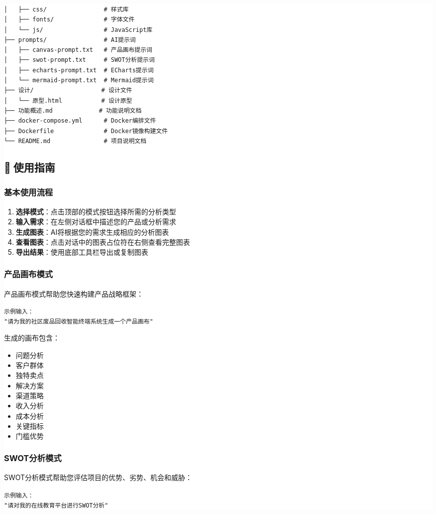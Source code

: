 ```
│   ├── css/                # 样式库
│   ├── fonts/              # 字体文件
│   └── js/                 # JavaScript库
├── prompts/                # AI提示词
│   ├── canvas-prompt.txt   # 产品画布提示词
│   ├── swot-prompt.txt     # SWOT分析提示词
│   ├── echarts-prompt.txt  # ECharts提示词
│   └── mermaid-prompt.txt  # Mermaid提示词
├── 设计/                   # 设计文件
│   └── 原型.html           # 设计原型
├── 功能概述.md             # 功能说明文档
├── docker-compose.yml      # Docker编排文件
├── Dockerfile              # Docker镜像构建文件
└── README.md               # 项目说明文档
```

## 🎯 使用指南

### 基本使用流程

1. **选择模式**：点击顶部的模式按钮选择所需的分析类型
2. **输入需求**：在左侧对话框中描述您的产品或分析需求
3. **生成图表**：AI将根据您的需求生成相应的分析图表
4. **查看图表**：点击对话中的图表占位符在右侧查看完整图表
5. **导出结果**：使用底部工具栏导出或复制图表

### 产品画布模式

产品画布模式帮助您快速构建产品战略框架：

```
示例输入：
"请为我的社区废品回收智能终端系统生成一个产品画布"
```

生成的画布包含：
- 问题分析
- 客户群体
- 独特卖点
- 解决方案
- 渠道策略
- 收入分析
- 成本分析
- 关键指标
- 门槛优势

### SWOT分析模式

SWOT分析模式帮助您评估项目的优势、劣势、机会和威胁：

```
示例输入：
"请对我的在线教育平台进行SWOT分析"
```
